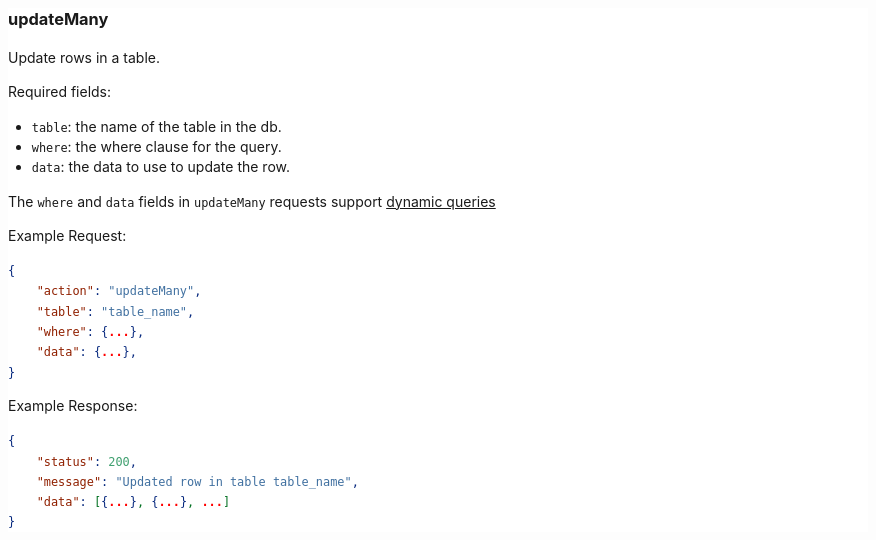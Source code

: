 ### updateMany

Update rows in a table.

Required fields:

- `table`: the name of the table in the db.
- `where`: the where clause for the query.
- `data`: the data to use to update the row.

The `where` and `data` fields in `updateMany` requests support [dynamic queries](dynamic-queries.md)

Example Request:
```json
{
    "action": "updateMany",
    "table": "table_name",
    "where": {...},
    "data": {...},
}
```
Example Response:
```json
{
    "status": 200,
    "message": "Updated row in table table_name",
    "data": [{...}, {...}, ...]
}
```


